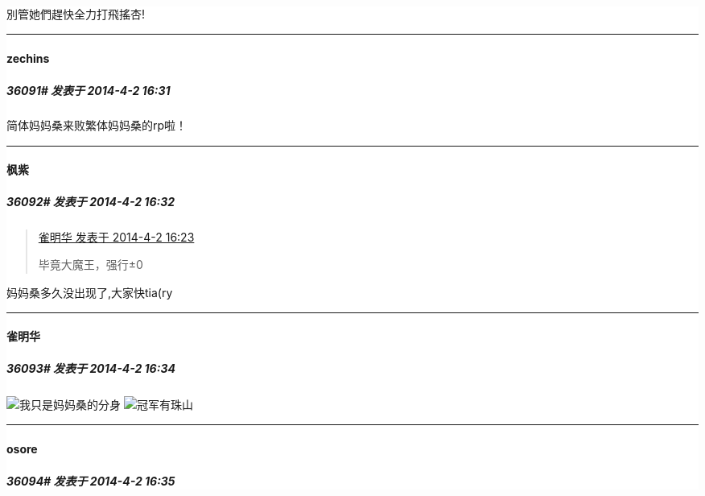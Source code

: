 別管她們趕快全力打飛搖杏!







*****

####  zechins  
##### 36091#       发表于 2014-4-2 16:31




简体妈妈桑来败繁体妈妈桑的rp啦！







*****

####  枫紫  
##### 36092#       发表于 2014-4-2 16:32



<blockquote><a href="httphttps://bbs.saraba1st.com/2b/forum.php?mod=redirect&amp;goto=findpost&amp;pid=24963888&amp;ptid=821720" target="_blank">雀明华 发表于 2014-4-2 16:23</a>

毕竟大魔王，强行±0</blockquote>
妈妈桑多久没出现了,大家快tia(ry







*****

####  雀明华  
##### 36093#       发表于 2014-4-2 16:34



<img src="https://static.saraba1st.com/image/smiley/face/00.gif" referrerpolicy="no-referrer">我只是妈妈桑的分身
<img src="https://static.saraba1st.com/image/smiley/face/86.gif" referrerpolicy="no-referrer">冠军有珠山







*****

####  osore  
##### 36094#       发表于 2014-4-2 16:35



